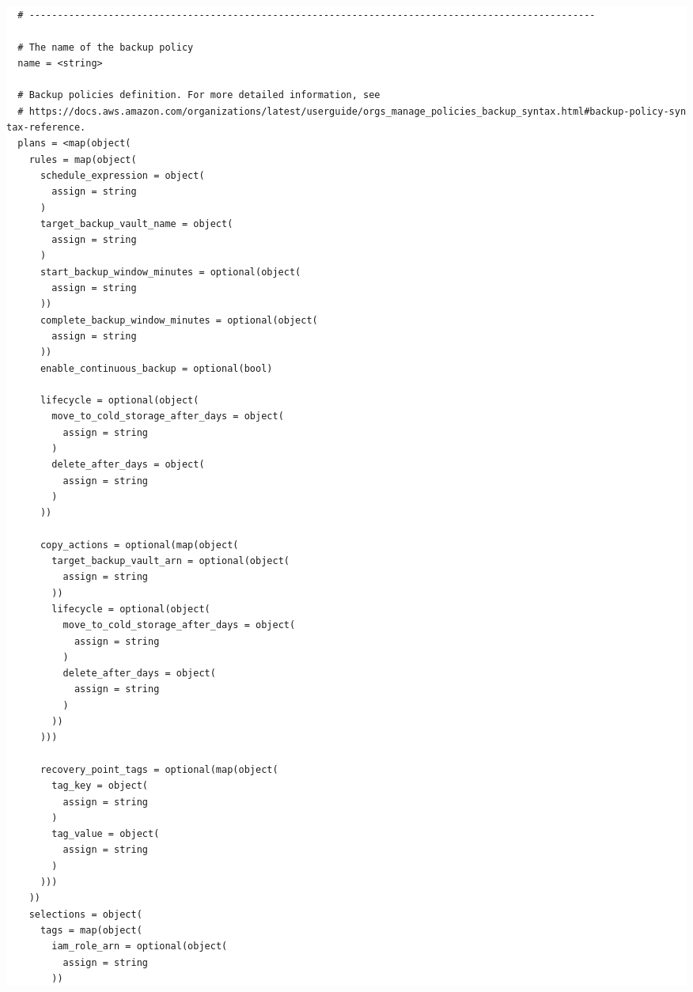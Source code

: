 ```hcl title="main.tf"
  # ----------------------------------------------------------------------------------------------------

  # The name of the backup policy
  name = <string>

  # Backup policies definition. For more detailed information, see
  # https://docs.aws.amazon.com/organizations/latest/userguide/orgs_manage_policies_backup_syntax.html#backup-policy-syntax-reference.
  plans = <map(object(
    rules = map(object(
      schedule_expression = object(
        assign = string
      )
      target_backup_vault_name = object(
        assign = string
      )
      start_backup_window_minutes = optional(object(
        assign = string
      ))
      complete_backup_window_minutes = optional(object(
        assign = string
      ))
      enable_continuous_backup = optional(bool)

      lifecycle = optional(object(
        move_to_cold_storage_after_days = object(
          assign = string
        )
        delete_after_days = object(
          assign = string
        )
      ))

      copy_actions = optional(map(object(
        target_backup_vault_arn = optional(object(
          assign = string
        ))
        lifecycle = optional(object(
          move_to_cold_storage_after_days = object(
            assign = string
          )
          delete_after_days = object(
            assign = string
          )
        ))
      )))

      recovery_point_tags = optional(map(object(
        tag_key = object(
          assign = string
        )
        tag_value = object(
          assign = string
        )
      )))
    ))
    selections = object(
      tags = map(object(
        iam_role_arn = optional(object(
          assign = string
        ))

```
